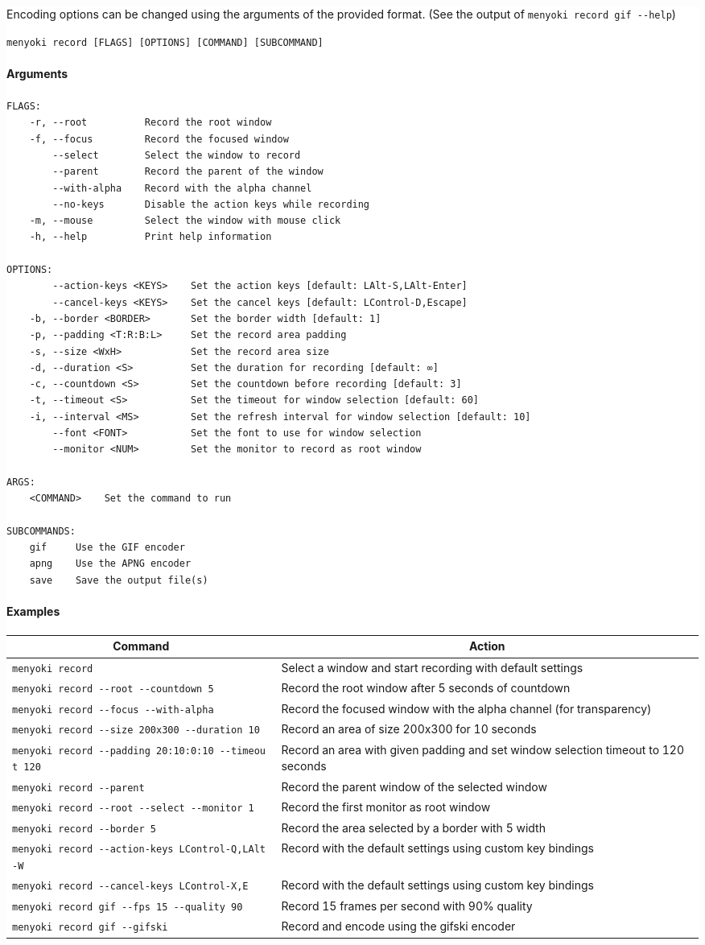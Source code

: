 Encoding options can be changed using the arguments of the provided format. (See the output of `menyoki record gif --help`)

`menyoki record [FLAGS] [OPTIONS] [COMMAND] [SUBCOMMAND]`

#### Arguments

```
FLAGS:
    -r, --root          Record the root window
    -f, --focus         Record the focused window
        --select        Select the window to record
        --parent        Record the parent of the window
        --with-alpha    Record with the alpha channel
        --no-keys       Disable the action keys while recording
    -m, --mouse         Select the window with mouse click
    -h, --help          Print help information

OPTIONS:
        --action-keys <KEYS>    Set the action keys [default: LAlt-S,LAlt-Enter]
        --cancel-keys <KEYS>    Set the cancel keys [default: LControl-D,Escape]
    -b, --border <BORDER>       Set the border width [default: 1]
    -p, --padding <T:R:B:L>     Set the record area padding
    -s, --size <WxH>            Set the record area size
    -d, --duration <S>          Set the duration for recording [default: ∞]
    -c, --countdown <S>         Set the countdown before recording [default: 3]
    -t, --timeout <S>           Set the timeout for window selection [default: 60]
    -i, --interval <MS>         Set the refresh interval for window selection [default: 10]
        --font <FONT>           Set the font to use for window selection
        --monitor <NUM>         Set the monitor to record as root window

ARGS:
    <COMMAND>    Set the command to run

SUBCOMMANDS:
    gif     Use the GIF encoder
    apng    Use the APNG encoder
    save    Save the output file(s)
```

#### Examples

| Command                                                                 | Action                                                                             |
|-------------------------------------------------------------------------|------------------------------------------------------------------------------------|
| `menyoki record`                                                        | Select a window and start recording with default settings                          |
| `menyoki record --root --countdown 5`                                   | Record the root window after 5 seconds of countdown                                |
| `menyoki record --focus --with-alpha`                                   | Record the focused window with the alpha channel (for transparency)                |
| `menyoki record --size 200x300 --duration 10`                           | Record an area of size 200x300 for 10 seconds                                      |
| `menyoki record --padding 20:10:0:10 --timeout 120`                     | Record an area with given padding and set window selection timeout to 120 seconds  |
| `menyoki record --parent`                                               | Record the parent window of the selected window                                    |
| `menyoki record --root --select --monitor 1`                            | Record the first monitor as root window                                            |
| `menyoki record --border 5`                                             | Record the area selected by a border with 5 width                                  |
| `menyoki record --action-keys LControl-Q,LAlt-W`                        | Record with the default settings using custom key bindings                         |
| `menyoki record --cancel-keys LControl-X,E`                             | Record with the default settings using custom key bindings                         |
| `menyoki record gif --fps 15 --quality 90`                              | Record 15 frames per second with 90% quality                                       |
| `menyoki record gif --gifski`                                           | Record and encode using the gifski encoder                                         |